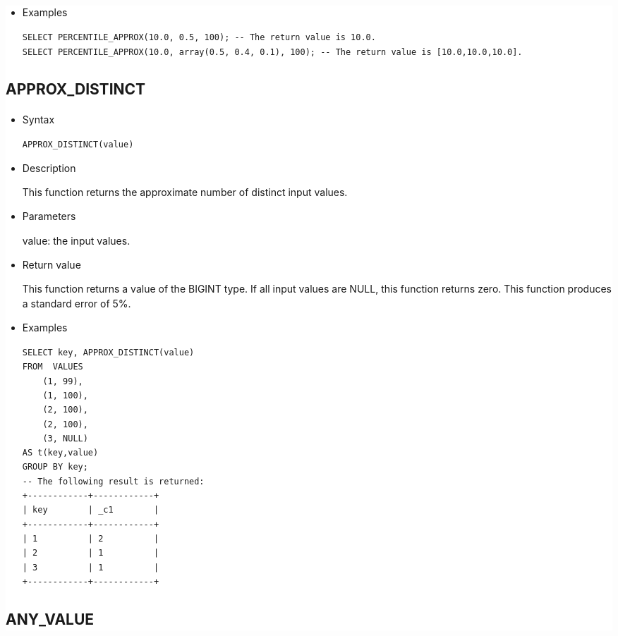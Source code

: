-   Examples

    ```
    SELECT PERCENTILE_APPROX(10.0, 0.5, 100); -- The return value is 10.0.
    SELECT PERCENTILE_APPROX(10.0, array(0.5, 0.4, 0.1), 100); -- The return value is [10.0,10.0,10.0].
    ```


## APPROX\_DISTINCT

-   Syntax

    ```
    APPROX_DISTINCT(value)
    ```

-   Description

    This function returns the approximate number of distinct input values.

-   Parameters

    value: the input values.

-   Return value

    This function returns a value of the BIGINT type. If all input values are NULL, this function returns zero. This function produces a standard error of 5%.

-   Examples

    ```
    SELECT key, APPROX_DISTINCT(value) 
    FROM  VALUES
        (1, 99),
        (1, 100),
        (2, 100),
        (2, 100),
        (3, NULL) 
    AS t(key,value) 
    GROUP BY key;
    -- The following result is returned:
    +------------+------------+
    | key        | _c1        |
    +------------+------------+
    | 1          | 2          |
    | 2          | 1          |
    | 3          | 1          |
    +------------+------------+
    ```


## ANY\_VALUE
